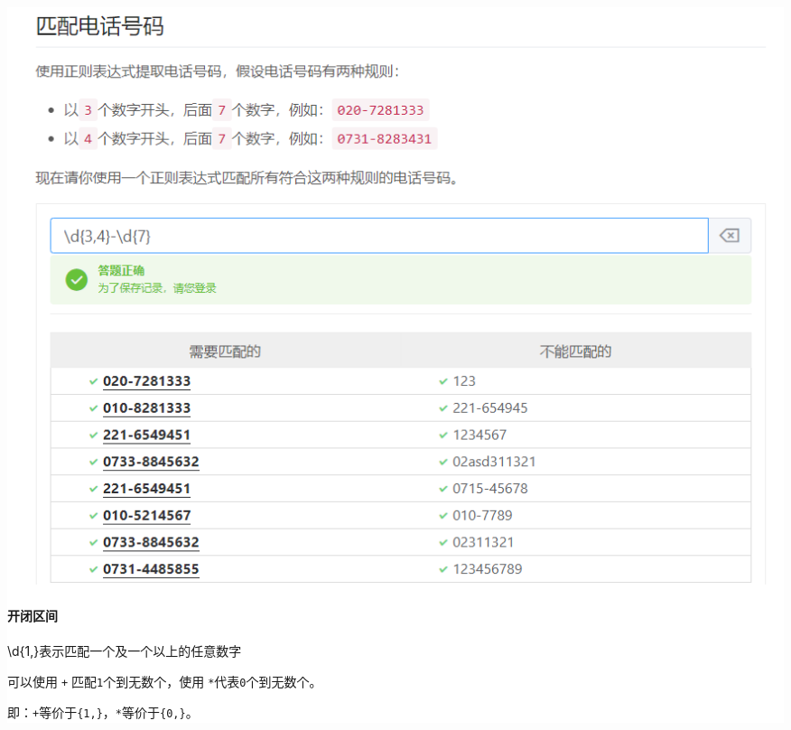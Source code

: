 ![image-20230227141422771](.\images\image-20230227141422771.png)

#### 开闭区间

\d{1,}表示匹配一个及一个以上的任意数字

可以使用 `+` 匹配`1`个到无数个，使用 `*`代表`0`个到无数个。

即：`+`等价于`{1,}`，`*`等价于`{0,}`。
